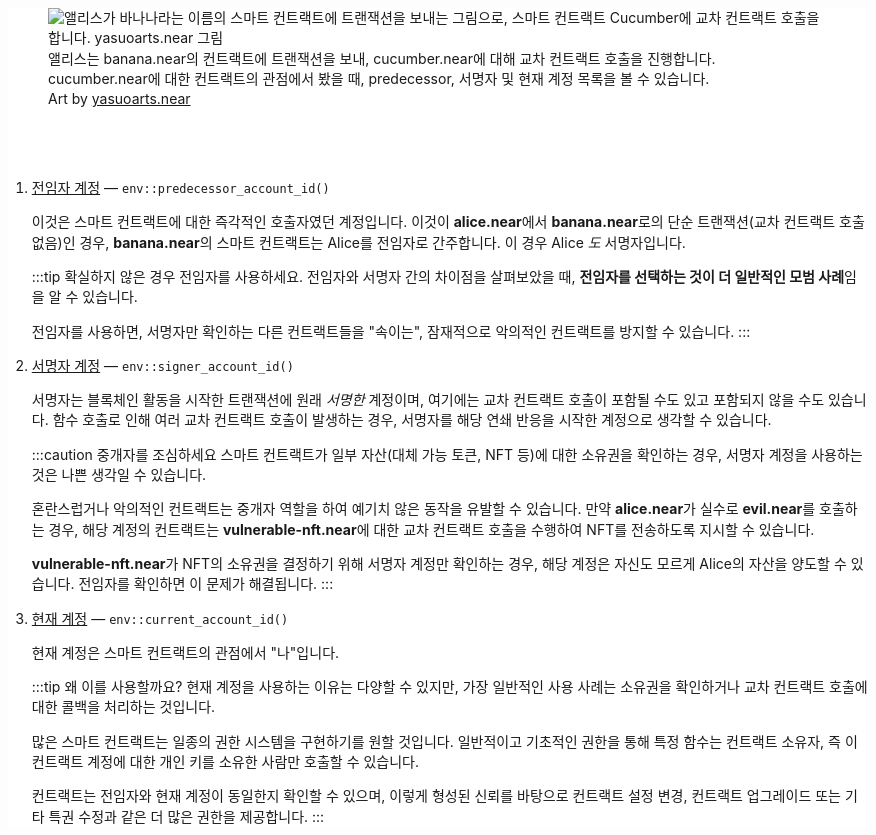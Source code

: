 <figure>
    <img src={signerPredecessorCurrent} alt="앨리스가 바나나라는 이름의 스마트 컨트랙트에 트랜잭션을 보내는 그림으로, 스마트 컨트랙트 Cucumber에 교차 컨트랙트 호출을 합니다. yasuoarts.near 그림"/>
    <figcaption class="full-width">앨리스는 banana.near의 컨트랙트에 트랜잭션을 보내, cucumber.near에 대해 교차 컨트랙트 호출을 진행합니다.<br/>cucumber.near에 대한 컨트랙트의 관점에서 봤을 때, predecessor, 서명자 및 현재 계정 목록을 볼 수 있습니다.<br/>Art by <a href="https://twitter.com/YasuoArt69" target="_blank">yasuoarts.near</a></figcaption>
</figure><br/><br/>

1. [전임자 계정](https://docs.rs/near-sdk/latest/near_sdk/env/fn.predecessor_account_id.html) — `env::predecessor_account_id()`

    이것은 스마트 컨트랙트에 대한 즉각적인 호출자였던 계정입니다. 이것이 **alice.near**에서 **banana.near**로의 단순 트랜잭션(교차 컨트랙트 호출 없음)인 경우, **banana.near**의 스마트 컨트랙트는 Alice를 전임자로 간주합니다. 이 경우 Alice *도* 서명자입니다.

    :::tip 확실하지 않은 경우 전임자를 사용하세요. 전임자와 서명자 간의 차이점을 살펴보았을 때, **전임자를 선택하는 것이 더 일반적인 모범 사례**임을 알 수 있습니다.

    전임자를 사용하면, 서명자만 확인하는 다른 컨트랙트들을 "속이는", 잠재적으로 악의적인 컨트랙트를 방지할 수 있습니다. :::

2. [서명자 계정](https://docs.rs/near-sdk/latest/near_sdk/env/fn.signer_account_id.html) — `env::signer_account_id()`

    서명자는 블록체인 활동을 시작한 트랜잭션에 원래 *서명한* 계정이며, 여기에는 교차 컨트랙트 호출이 포함될 수도 있고 포함되지 않을 수도 있습니다. 함수 호출로 인해 여러 교차 컨트랙트 호출이 발생하는 경우, 서명자를 해당 연쇄 반응을 시작한 계정으로 생각할 수 있습니다.

    :::caution 중개자를 조심하세요 스마트 컨트랙트가 일부 자산(대체 가능 토큰, NFT 등)에 대한 소유권을 확인하는 경우, 서명자 계정을 사용하는 것은 나쁜 생각일 수 있습니다.

    혼란스럽거나 악의적인 컨트랙트는 중개자 역할을 하여 예기치 않은 동작을 유발할 수 있습니다. 만약 **alice.near**가 실수로 **evil.near**를 호출하는 경우, 해당 계정의 컨트랙트는 **vulnerable-nft.near**에 대한 교차 컨트랙트 호출을 수행하여 NFT를 전송하도록 지시할 수 있습니다.

    **vulnerable-nft.near**가 NFT의 소유권을 결정하기 위해 서명자 계정만 확인하는 경우, 해당 계정은 자신도 모르게 Alice의 자산을 양도할 수 있습니다. 전임자를 확인하면 이 문제가 해결됩니다. :::

3. [현재 계정](https://docs.rs/near-sdk/latest/near_sdk/env/fn.current_account_id.html) — `env::current_account_id()`

    현재 계정은 스마트 컨트랙트의 관점에서 "나"입니다.

    :::tip 왜 이를 사용할까요? 현재 계정을 사용하는 이유는 다양할 수 있지만, 가장 일반적인 사용 사례는 소유권을 확인하거나 교차 컨트랙트 호출에 대한 콜백을 처리하는 것입니다.

    많은 스마트 컨트랙트는 일종의 권한 시스템을 구현하기를 원할 것입니다. 일반적이고 기초적인 권한을 통해 특정 함수는 컨트랙트 소유자, 즉 이 컨트랙트 계정에 대한 개인 키를 소유한 사람만 호출할 수 있습니다.

    컨트랙트는 전임자와 현재 계정이 동일한지 확인할 수 있으며, 이렇게 형성된 신뢰를 바탕으로 컨트랙트 설정 변경, 컨트랙트 업그레이드 또는 기타 특권 수정과 같은 더 많은 권한을 제공합니다. :::